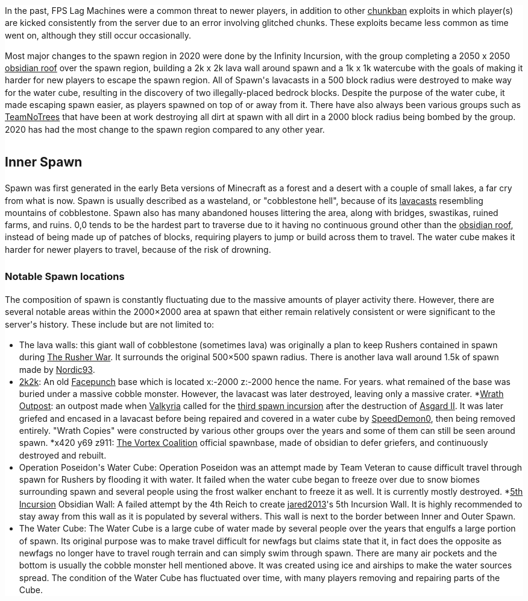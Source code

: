 In the past, FPS Lag Machines were a common threat to newer players, in addition to other [chunkban](https://2b2t.miraheze.org/wiki/chunkban) exploits in which player(s) are kicked consistently from the server due to an error involving glitched chunks. These exploits became less common as time went on, although they still occur occasionally.

Most major changes to the spawn region in 2020 were done by the Infinity Incursion, with the group completing a 2050 x 2050 [obsidian roof](https://2b2t.miraheze.org/wiki/obsidian_roof) over the spawn region, building a 2k x 2k lava wall around spawn and a 1k x 1k watercube with the goals of making it harder for new players to escape the spawn region. All of Spawn's lavacasts in a 500 block radius were destroyed to make way for the water cube, resulting in the discovery of two illegally-placed bedrock blocks. Despite the purpose of the water cube, it made escaping spawn easier, as players spawned on top of or away from it. There have also always been various groups such as [TeamNoTrees](https://2b2t.miraheze.org/wiki/TeamNoTrees) that have been at work destroying all dirt at spawn with all dirt in a 2000 block radius being bombed by the group. 2020 has had the most change to the spawn region compared to any other year.

## Inner Spawn
Spawn was first generated in the early Beta versions of Minecraft as a forest and a desert with a couple of small lakes, a far cry from what is now. Spawn is usually described as a wasteland, or "cobblestone hell", because of its [lavacasts](https://2b2t.miraheze.org/wiki/Lavacast) resembling mountains of cobblestone. Spawn also has many abandoned houses littering the area, along with bridges, swastikas, ruined farms, and ruins. 0,0 tends to be the hardest part to traverse due to it having no continuous ground other than the [obsidian roof](https://2b2t.miraheze.org/wiki/obsidian_roof), instead of being made up of patches of blocks, requiring players to jump or build across them to travel. The water cube makes it harder for newer players to travel, because of the risk of drowning.

### Notable Spawn locations
The composition of spawn is constantly fluctuating due to the massive amounts of player activity there. However, there are several notable areas within the 2000×2000 area at spawn that either remain relatively consistent or were significant to the server's history. These include but are not limited to:
* The lava walls: this giant wall of cobblestone (sometimes lava) was originally a plan to keep Rushers contained in spawn during [The Rusher War](https://2b2t.miraheze.org/wiki/The_Rusher_War). It surrounds the original 500×500 spawn radius. There is another lava wall around 1.5k of spawn made by [Nordic93](https://2b2t.miraheze.org/wiki/Nordic93).
* [2k2k](https://2b2t.miraheze.org/wiki/2k2k): An old [Facepunch](http://2b2t.wikia.com/wiki/Facepunch_Republic) base which is located x:-2000 z:-2000 hence the name. For years. what remained of the base was buried under a massive cobble monster. However, the lavacast was later destroyed, leaving only a massive crater.
*[Wrath Outpost](https://2b2t.miraheze.org/wiki/Wrath_Outpost): an outpost made when [Valkyria](https://2b2t.miraheze.org/wiki/Valkyria) called for the [third spawn incursion](https://2b2t.miraheze.org/wiki/Third_Incursion) after the destruction of [Asgard II](https://2b2t.miraheze.org/wiki/Asgard_II). It was later griefed and encased in a lavacast before being repaired and covered in a water cube by [SpeedDemon0](https://2b2t.miraheze.org/wiki/SpeedDemon0), then being removed entirely. "Wrath Copies" were constructed by various other groups over the years and some of them can still be seen around spawn.
*x420 y69 z911: [The Vortex Coalition](https://2b2t.miraheze.org/wiki/The_Vortex_Coalition) official spawnbase, made of obsidian to defer griefers, and continuously destroyed and rebuilt.
* Operation Poseidon's Water Cube: Operation Poseidon was an attempt made by Team Veteran to cause difficult travel through spawn for Rushers by flooding it with water. It failed when the water cube began to freeze over due to snow biomes surrounding spawn and several people using the frost walker enchant to freeze it as well. It is currently mostly destroyed.
*[5th Incursion](https://2b2t.miraheze.org/wiki/5th_Incursion) Obsidian Wall: A failed attempt by the 4th Reich to create [jared2013](https://2b2t.miraheze.org/wiki/jared2013)'s 5th Incursion Wall. It is highly recommended to stay away from this wall as it is populated by several withers. This wall is next to the border between Inner and Outer Spawn.
* The Water Cube: The Water Cube is a large cube of water made by several people over the years that engulfs a large portion of spawn. Its original purpose was to make travel difficult for newfags but claims state that it, in fact does the opposite as newfags no longer have to travel rough terrain and can simply swim through spawn. There are many air pockets and the bottom is usually the cobble monster hell mentioned above. It was created using ice and airships to make the water sources spread.  The condition of the Water Cube has fluctuated over time, with many players removing and repairing parts of the Cube.